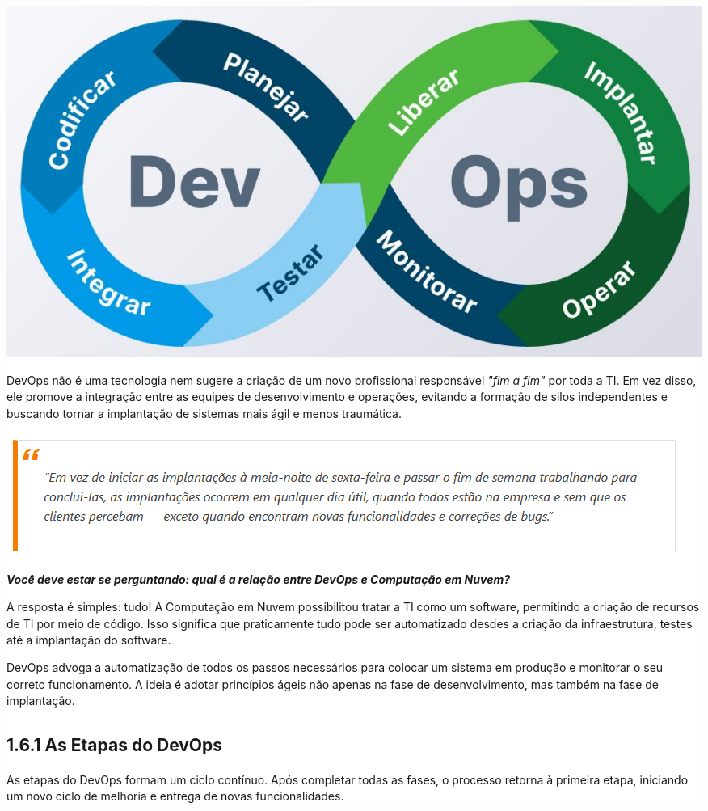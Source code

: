 ![alt_text](./img/devops-logo-1.png "DevOps")

DevOps não é uma tecnologia nem sugere a criação de um novo profissional responsável _"fim a fim"_ por toda a TI. Em vez disso, ele promove a integração entre as equipes de desenvolvimento e operações, evitando a formação de silos independentes e buscando tornar a implantação de sistemas mais ágil e menos traumática.  

![alt_text](./img/devops-text-1.png "Gene Kim, Jez Humble, Patrick Debois e John Willes")

**_Você deve estar se perguntando: qual é a relação entre DevOps e Computação em Nuvem?_**

A resposta é simples: tudo! A Computação em Nuvem possibilitou tratar a TI como um software, permitindo a criação de recursos de TI por meio de código. Isso significa que praticamente tudo pode ser automatizado desdes a criação da infraestrutura, testes até a implantação do software.

DevOps advoga a automatização de todos os passos necessários para colocar um sistema em produção e monitorar o seu correto funcionamento. A ideia é adotar princípios ágeis não apenas na fase de desenvolvimento, mas também na fase de implantação. 

## 1.6.1 As Etapas do DevOps

As etapas do DevOps formam um ciclo contínuo. Após completar todas as fases, o processo retorna à primeira etapa, iniciando um novo ciclo de melhoria e entrega de novas funcionalidades.
